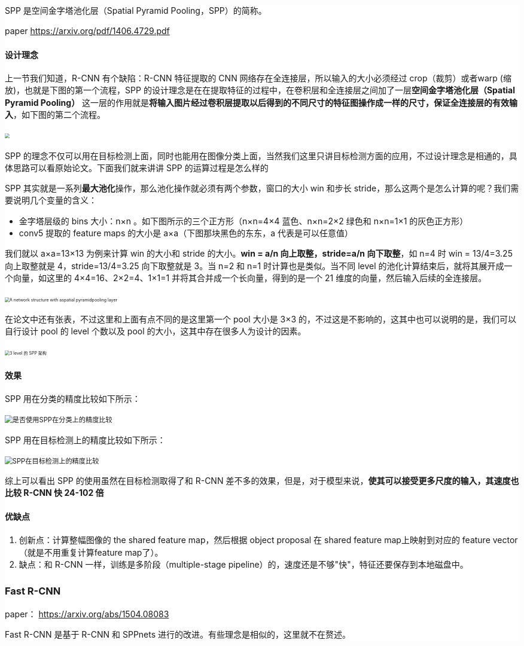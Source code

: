 SPP 是空间金字塔池化层（Spatial Pyramid Pooling，SPP）的简称。

paper https://arxiv.org/pdf/1406.4729.pdf

#### 设计理念

上一节我们知道，R-CNN 有个缺陷：R-CNN 特征提取的 CNN 网络存在全连接层，所以输入的大小必须经过 crop（裁剪）或者warp (缩放)，也就是下图的第一个流程，SPP 的设计理念是在在提取特征的过程中，在卷积层和全连接层之间加了一层**空间金字塔池化层（Spatial Pyramid Pooling）** 这一层的作用就是**将输入图片经过卷积层提取以后得到的不同尺寸的特征图操作成一样的尺寸，保证全连接层的有效输入**，如下图的第二个流程。

<img src="https://tva4.sinaimg.cn/large/acbcfa39gy1g9a78gd014j20s70h947h.jpg" alt=" " style="zoom:50%;" />

SPP 的理念不仅可以用在目标检测上面，同时也能用在图像分类上面，当然我们这里只讲目标检测方面的应用，不过设计理念是相通的，具体思路可以看原始论文。下面我们就来讲讲 SPP 的运算过程是怎么样的

SPP 其实就是一系列**最大池化**操作，那么池化操作就必须有两个参数，窗口的大小  win 和步长 stride，那么这两个是怎么计算的呢？我们需要说明几个变量的含义：

- 金字塔层级的 bins 大小：n×n 。如下图所示的三个正方形（n×n=4×4 蓝色、n×n=2×2 绿色和 n×n=1×1 的灰色正方形） 
- conv5 提取的 feature maps 的大小是 a×a（下图那块黑色的东东，a 代表是可以任意值）

我们就以 a×a=13×13 为例来计算 win 的大小和 stride 的大小。**win = a/n 向上取整，stride=a/n 向下取整**，如 n=4 时  win = 13/4=3.25 向上取整就是 4，stride=13/4=3.25 向下取整就是 3。当 n=2 和 n=1 时计算也是类似。当不同 level 的池化计算结束后，就将其展开成一个向量，如这里的 4×4=16、2×2=4、1×1=1 并将其合并成一个长向量，得到的是一个 21 维度的向量，然后输入后续的全连接层。

<img src="https://tvax4.sinaimg.cn/large/acbcfa39gy1g9a84vhyrxj20p10katbm.jpg" alt=" A network structure with aspatial pyramidpooling  layer
 " style="zoom:50%;" />

在论文中还有张表，不过这里和上面有点不同的是这里第一个 pool 大小是 3×3 的，不过这是不影响的，这其中也可以说明的是，我们可以自行设计 pool 的 level 个数以及 pool 的大小，这其中存在很多人为设计的因素。

<img src="https://tvax4.sinaimg.cn/large/acbcfa39gy1g9aa3q45abj20hp0fj76c.jpg" alt="3 level 的 SPP 架构" style="zoom:50%;" />

#### 效果

SPP 用在分类的精度比较如下所示：

<img src="https://tvax2.sinaimg.cn/large/acbcfa39gy1g9aai4tgtkj21140kvq6w.jpg" alt="是否使用SPP在分类上的精度比较" style="zoom:80%;" />

SPP 用在目标检测上的精度比较如下所示：

<img src="https://tva1.sinaimg.cn/large/acbcfa39gy1g9aalrcgvtj20hk0nq41z.jpg" alt="SPP在目标检测上的精度比较" style="zoom:80%;" />



综上可以看出 SPP 的使用虽然在目标检测取得了和 R-CNN 差不多的效果，但是，对于模型来说，**使其可以接受更多尺度的输入，其速度也比较 R-CNN 快 24-102 倍**

#### 优缺点

1. 创新点：计算整幅图像的 the shared feature map，然后根据 object proposal 在 shared feature map上映射到对应的 feature vector（就是不用重复计算feature map了）。
2. 缺点：和 R-CNN 一样，训练是多阶段（multiple-stage pipeline）的，速度还是不够"快"，特征还要保存到本地磁盘中。 

### **Fast R-CNN**

paper： https://arxiv.org/abs/1504.08083 

Fast R-CNN 是基于 R-CNN 和 SPPnets 进行的改进。有些理念是相似的，这里就不在赘述。
